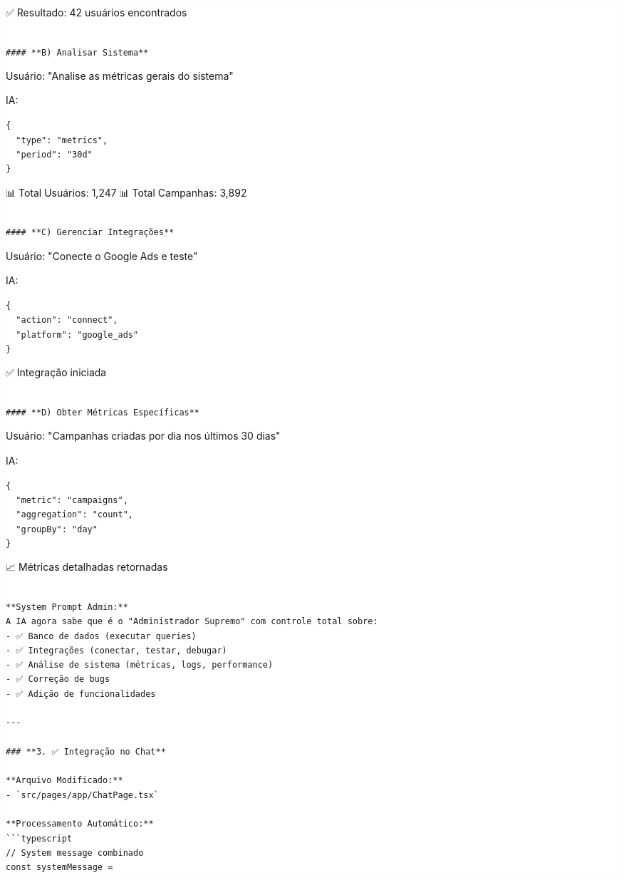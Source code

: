 ✅ Resultado: 42 usuários encontrados
```

#### **B) Analisar Sistema**
```
Usuário: "Analise as métricas gerais do sistema"

IA:
```admin-analyze
{
  "type": "metrics",
  "period": "30d"
}
```

📊 Total Usuários: 1,247
📊 Total Campanhas: 3,892
```

#### **C) Gerenciar Integrações**
```
Usuário: "Conecte o Google Ads e teste"

IA:
```admin-integration
{
  "action": "connect",
  "platform": "google_ads"
}
```

✅ Integração iniciada
```

#### **D) Obter Métricas Específicas**
```
Usuário: "Campanhas criadas por dia nos últimos 30 dias"

IA:
```admin-metrics
{
  "metric": "campaigns",
  "aggregation": "count",
  "groupBy": "day"
}
```

📈 Métricas detalhadas retornadas
```

**System Prompt Admin:**
A IA agora sabe que é o "Administrador Supremo" com controle total sobre:
- ✅ Banco de dados (executar queries)
- ✅ Integrações (conectar, testar, debugar)
- ✅ Análise de sistema (métricas, logs, performance)
- ✅ Correção de bugs
- ✅ Adição de funcionalidades

---

### **3. ✅ Integração no Chat**

**Arquivo Modificado:**
- `src/pages/app/ChatPage.tsx`

**Processamento Automático:**
```typescript
// System message combinado
const systemMessage = 
```